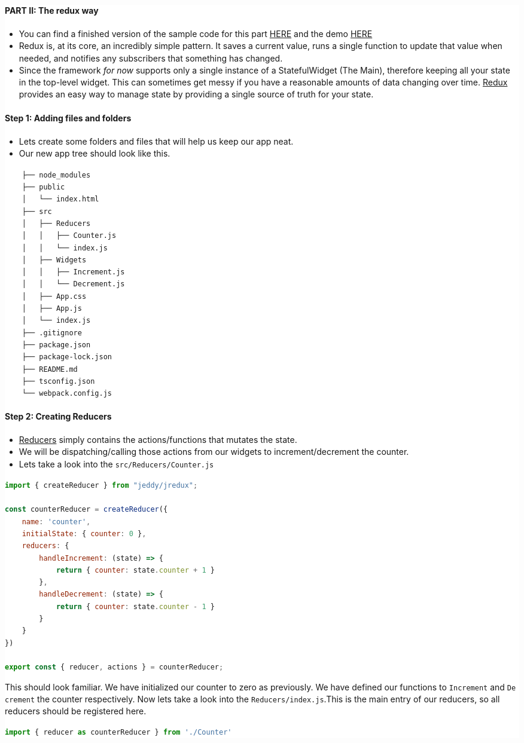 #### PART II: The redux way
 - You can find a finished version of the sample code for this part [HERE](https://github.com/Jeraldy/jeddy-redux-quick-start) and the demo  [HERE](https://jeddy-counter.netlify.app/)
 - Redux is, at its core, an incredibly simple pattern. It saves a current value, runs a single function to update that value when needed, and notifies any subscribers that something has changed.
 - Since the framework *for now* supports only a single instance of a StatefulWidget (The Main),
 therefore keeping all your state in the top-level widget. This can sometimes get messy if you have a reasonable amounts of data changing over time. [Redux](https://redux.js.org/) provides an easy way to manage state by providing a single source of truth for your state.

#### Step 1: Adding files and folders
  - Lets create some folders and files that will help us keep our app neat.
  - Our new app tree should look like this.
```sh
    ├── node_modules
    ├── public
    │   └── index.html
    ├── src
    │   ├── Reducers
    │   │   ├── Counter.js
    │   │   └── index.js
    │   ├── Widgets
    │   │   ├── Increment.js
    │   │   └── Decrement.js   
    │   ├── App.css
    │   ├── App.js
    │   └── index.js
    ├── .gitignore
    ├── package.json
    ├── package-lock.json
    ├── README.md
    ├── tsconfig.json
    └── webpack.config.js
```

#### Step 2: Creating Reducers
- [Reducers](https://redux.js.org/basics/reducers) simply contains the actions/functions that mutates the state.
- We will be dispatching/calling those actions from our widgets to increment/decrement the counter.
- Lets take a look into the `src/Reducers/Counter.js`
```js
import { createReducer } from "jeddy/jredux";

const counterReducer = createReducer({
    name: 'counter',
    initialState: { counter: 0 },
    reducers: {
        handleIncrement: (state) => {
            return { counter: state.counter + 1 }
        },
        handleDecrement: (state) => {
            return { counter: state.counter - 1 }
        }
    }
})

export const { reducer, actions } = counterReducer;
```
This should look familiar. We have initialized our counter to zero as previously.
We have defined our functions to `Increment` and `Decrement` the counter respectively.
Now lets take a look into the `Reducers/index.js`.This is the main entry of our reducers, so all reducers should be registered here.
```js
import { reducer as counterReducer } from './Counter'
```